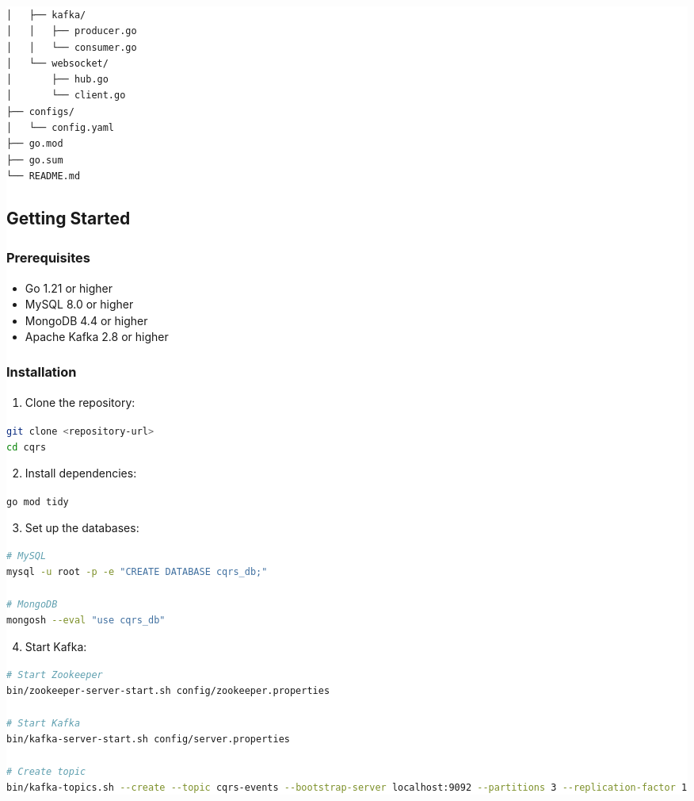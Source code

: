 ```
│   ├── kafka/
│   │   ├── producer.go
│   │   └── consumer.go
│   └── websocket/
│       ├── hub.go
│       └── client.go
├── configs/
│   └── config.yaml
├── go.mod
├── go.sum
└── README.md
```

## Getting Started

### Prerequisites

- Go 1.21 or higher
- MySQL 8.0 or higher
- MongoDB 4.4 or higher
- Apache Kafka 2.8 or higher

### Installation

1. Clone the repository:
```bash
git clone <repository-url>
cd cqrs
```

2. Install dependencies:
```bash
go mod tidy
```

3. Set up the databases:
```bash
# MySQL
mysql -u root -p -e "CREATE DATABASE cqrs_db;"

# MongoDB
mongosh --eval "use cqrs_db"
```

4. Start Kafka:
```bash
# Start Zookeeper
bin/zookeeper-server-start.sh config/zookeeper.properties

# Start Kafka
bin/kafka-server-start.sh config/server.properties

# Create topic
bin/kafka-topics.sh --create --topic cqrs-events --bootstrap-server localhost:9092 --partitions 3 --replication-factor 1
```
